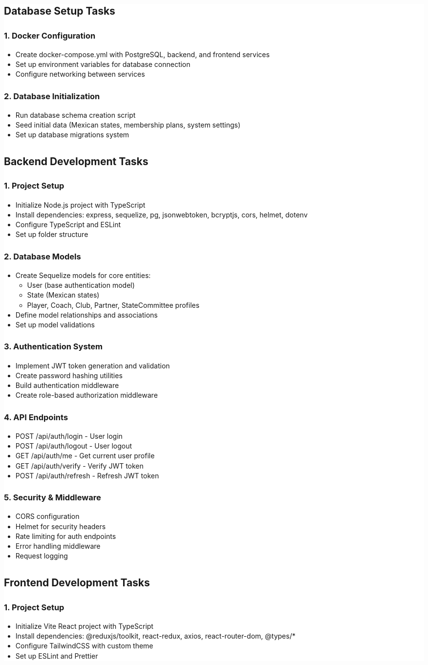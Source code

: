 ## Database Setup Tasks
### 1. Docker Configuration
- Create docker-compose.yml with PostgreSQL, backend, and frontend services
- Set up environment variables for database connection
- Configure networking between services

### 2. Database Initialization
- Run database schema creation script
- Seed initial data (Mexican states, membership plans, system settings)
- Set up database migrations system

## Backend Development Tasks
### 1. Project Setup
- Initialize Node.js project with TypeScript
- Install dependencies: express, sequelize, pg, jsonwebtoken, bcryptjs, cors, helmet, dotenv
- Configure TypeScript and ESLint
- Set up folder structure

### 2. Database Models
- Create Sequelize models for core entities:
  - User (base authentication model)
  - State (Mexican states)
  - Player, Coach, Club, Partner, StateCommittee profiles
- Define model relationships and associations
- Set up model validations

### 3. Authentication System
- Implement JWT token generation and validation
- Create password hashing utilities
- Build authentication middleware
- Create role-based authorization middleware

### 4. API Endpoints
- POST /api/auth/login - User login
- POST /api/auth/logout - User logout
- GET /api/auth/me - Get current user profile
- GET /api/auth/verify - Verify JWT token
- POST /api/auth/refresh - Refresh JWT token

### 5. Security & Middleware
- CORS configuration
- Helmet for security headers
- Rate limiting for auth endpoints
- Error handling middleware
- Request logging

## Frontend Development Tasks
### 1. Project Setup
- Initialize Vite React project with TypeScript
- Install dependencies: @reduxjs/toolkit, react-redux, axios, react-router-dom, @types/*
- Configure TailwindCSS with custom theme
- Set up ESLint and Prettier
